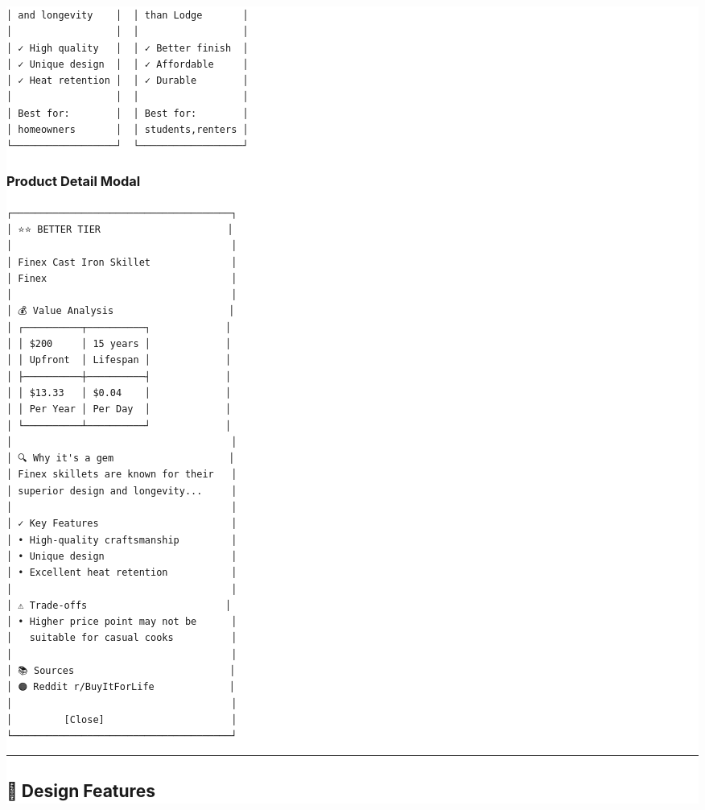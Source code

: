 ```
│ and longevity    │  │ than Lodge       │
│                  │  │                  │
│ ✓ High quality   │  │ ✓ Better finish  │
│ ✓ Unique design  │  │ ✓ Affordable     │
│ ✓ Heat retention │  │ ✓ Durable        │
│                  │  │                  │
│ Best for:        │  │ Best for:        │
│ homeowners       │  │ students,renters │
└──────────────────┘  └──────────────────┘
```

### Product Detail Modal
```
┌──────────────────────────────────────┐
│ ⭐⭐ BETTER TIER                      │
│                                      │
│ Finex Cast Iron Skillet              │
│ Finex                                │
│                                      │
│ 💰 Value Analysis                    │
│ ┌──────────┬──────────┐             │
│ │ $200     │ 15 years │             │
│ │ Upfront  │ Lifespan │             │
│ ├──────────┼──────────┤             │
│ │ $13.33   │ $0.04    │             │
│ │ Per Year │ Per Day  │             │
│ └──────────┴──────────┘             │
│                                      │
│ 🔍 Why it's a gem                    │
│ Finex skillets are known for their   │
│ superior design and longevity...     │
│                                      │
│ ✓ Key Features                       │
│ • High-quality craftsmanship         │
│ • Unique design                      │
│ • Excellent heat retention           │
│                                      │
│ ⚠️ Trade-offs                        │
│ • Higher price point may not be      │
│   suitable for casual cooks          │
│                                      │
│ 📚 Sources                           │
│ 🟠 Reddit r/BuyItForLife             │
│                                      │
│         [Close]                      │
└──────────────────────────────────────┘
```

---

## 🎨 Design Features
